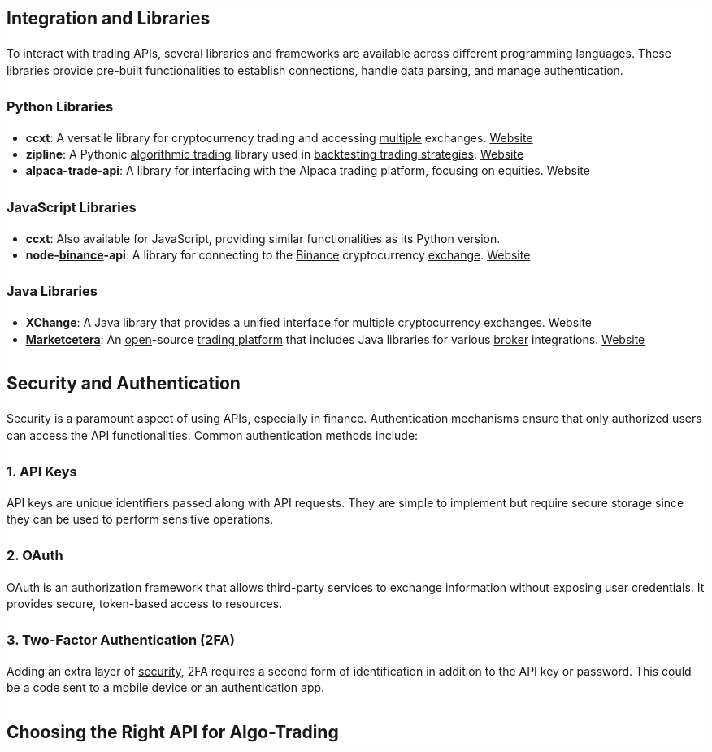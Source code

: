## Integration and Libraries

To interact with trading APIs, several libraries and frameworks are available across different programming languages. These libraries provide pre-built functionalities to establish connections, [handle](../h/handle.md) data parsing, and manage authentication.

### **Python Libraries**
- **ccxt**: A versatile library for cryptocurrency trading and accessing [multiple](../m/multiple.md) exchanges. [Website](https://github.com/ccxt/ccxt)
- **zipline**: A Pythonic [algorithmic trading](../a/accountability.md) library used in [backtesting trading strategies](../b/backtesting_trading_strategies.md). [Website](https://www.zipline.io/)
- **[alpaca](../a/alpaca.md)-[trade](../t/trade.md)-api**: A library for interfacing with the [Alpaca](../a/alpaca.md) [trading platform](../t/trading_platform.md), focusing on equities. [Website](https://github.com/alpacahq/alpaca-trade-api-python)

### **JavaScript Libraries**
- **ccxt**: Also available for JavaScript, providing similar functionalities as its Python version.
- **node-[binance](../b/binance.md)-api**: A library for connecting to the [Binance](../b/binance.md) cryptocurrency [exchange](../e/exchange.md). [Website](https://github.com/jaggedsoft/node-binance-api)
  
### **Java Libraries**
- **XChange**: A Java library that provides a unified interface for [multiple](../m/multiple.md) cryptocurrency exchanges. [Website](https://github.com/knowm/XChange)
- **[Marketcetera](../m/marketcetera.md)**: An [open](../o/open.md)-source [trading platform](../t/trading_platform.md) that includes Java libraries for various [broker](../b/broker.md) integrations. [Website](http://www.marketcetera.com/)

## Security and Authentication

[Security](../s/security.md) is a paramount aspect of using APIs, especially in [finance](../f/finance.md). Authentication mechanisms ensure that only authorized users can access the API functionalities. Common authentication methods include:

### **1. API Keys**
API keys are unique identifiers passed along with API requests. They are simple to implement but require secure storage since they can be used to perform sensitive operations.

### **2. OAuth**
OAuth is an authorization framework that allows third-party services to [exchange](../e/exchange.md) information without exposing user credentials. It provides secure, token-based access to resources.

### **3. Two-Factor Authentication (2FA)**
Adding an extra layer of [security](../s/security.md), 2FA requires a second form of identification in addition to the API key or password. This could be a code sent to a mobile device or an authentication app.

## Choosing the Right API for Algo-Trading
